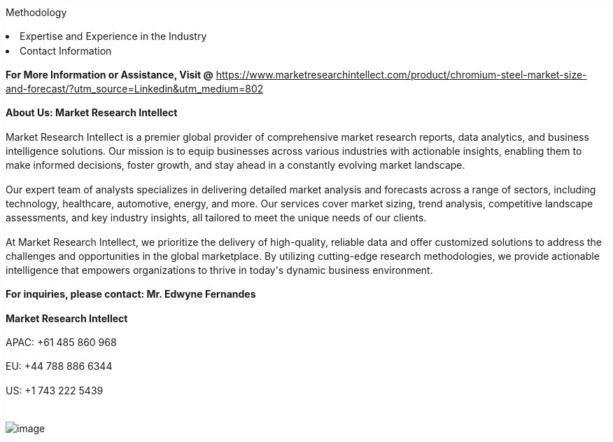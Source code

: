 Methodology</li><li>Expertise and Experience in the Industry</li><li>Contact Information</li></ul></div><div class="article-main__content" data-test-id="publishing-text-block"><p><span class="font-[700]"><strong>For More Information or Assistance, Visit @</strong>&nbsp;<a href="https://www.marketresearchintellect.com/product/chromium-steel-market-size-and-forecast/?utm_source=Linkedin&utm_medium=802">https://www.marketresearchintellect.com/product/chromium-steel-market-size-and-forecast/?utm_source=Linkedin&utm_medium=802</a></span></p><p><strong>About Us: Market Research Intellect</strong></p><p>Market Research Intellect is a premier global provider of comprehensive market research reports, data analytics, and business intelligence solutions. Our mission is to equip businesses across various industries with actionable insights, enabling them to make informed decisions, foster growth, and stay ahead in a constantly evolving market landscape.</p><p>Our expert team of analysts specializes in delivering detailed market analysis and forecasts across a range of sectors, including technology, healthcare, automotive, energy, and more. Our services cover market sizing, trend analysis, competitive landscape assessments, and key industry insights, all tailored to meet the unique needs of our clients.</p><p>At Market Research Intellect, we prioritize the delivery of high-quality, reliable data and offer customized solutions to address the challenges and opportunities in the global marketplace. By utilizing cutting-edge research methodologies, we provide actionable intelligence that empowers organizations to thrive in today's dynamic business environment.</p><p><strong>For inquiries, please contact: Mr. Edwyne Fernandes</strong></p><p><strong>Market Research Intellect</strong></p><p>APAC: +61 485 860 968</p><p>EU: +44 788 886 6344</p><p>US: +1 743 222 5439</p></div><div class="article-main__content" data-test-id="publishing-text-block">&nbsp;</div>
![image](https://github.com/user-attachments/assets/fa1d35ce-0d0f-46c2-b4c3-0133b7dbce08)
